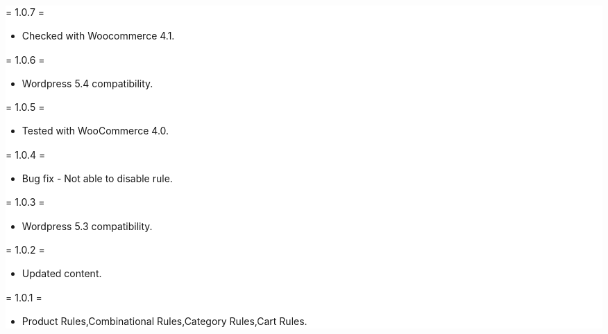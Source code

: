 = 1.0.7 =
 * Checked with Woocommerce 4.1.

= 1.0.6 =
 * Wordpress 5.4 compatibility.

= 1.0.5 =
 * Tested with WooCommerce 4.0.

= 1.0.4 =
 * Bug fix - Not able to disable rule.

= 1.0.3 =
 * Wordpress 5.3 compatibility.

= 1.0.2 =
 * Updated content.

= 1.0.1 =
 * Product Rules,Combinational Rules,Category Rules,Cart Rules.
